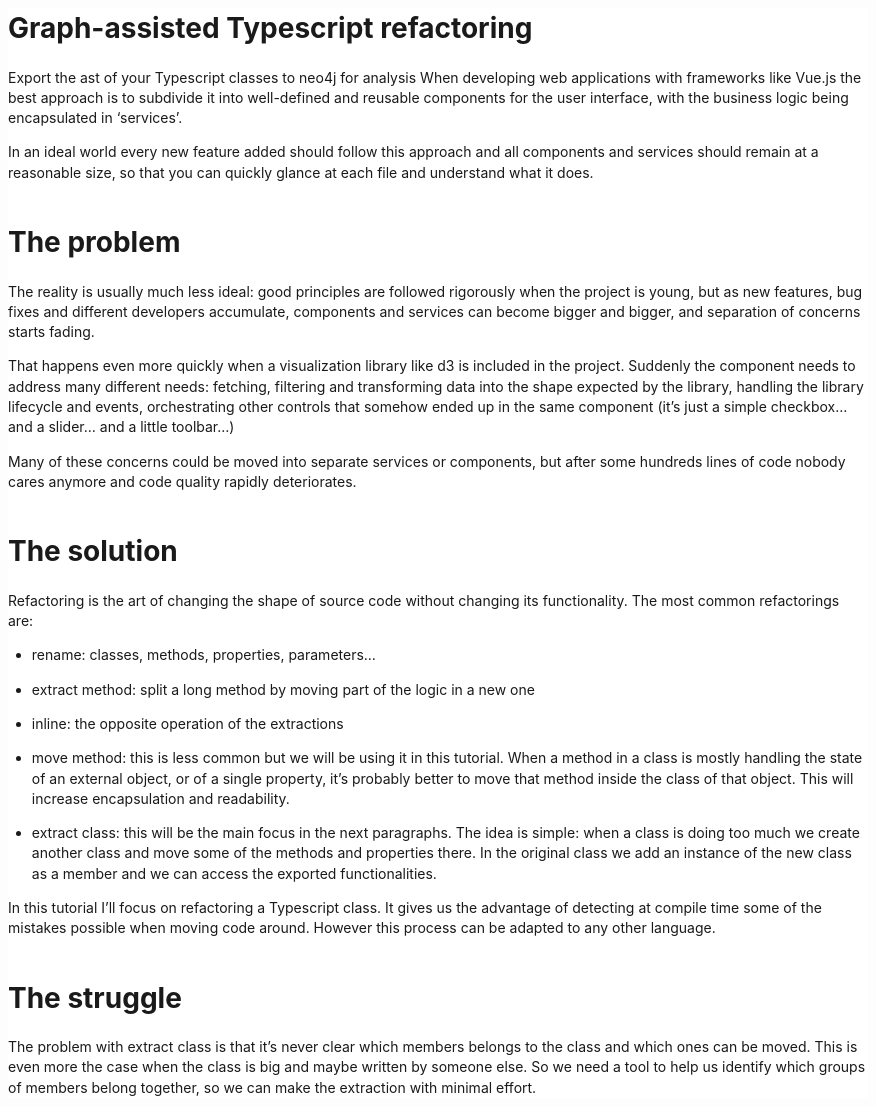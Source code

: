 # Graph-assisted Typescript refactoring
Export the ast of your Typescript classes to neo4j for analysis
When developing web applications with frameworks like Vue.js the best approach is to subdivide it into well-defined and reusable components for the user interface, with the business logic being encapsulated in ‘services’.

In an ideal world every new feature added should follow this approach and all components and services should remain at a reasonable size, so that you can quickly glance at each file and understand what it does.

# The problem
The reality is usually much less ideal: good principles are followed rigorously when the project is young, but as new features, bug fixes and different developers accumulate, components and services can become bigger and bigger, and separation of concerns starts fading.

That happens even more quickly when a visualization library like d3 is included in the project. Suddenly the component needs to address many different needs: fetching, filtering and transforming data into the shape expected by the library, handling the library lifecycle and events, orchestrating other controls that somehow ended up in the same component (it’s just a simple checkbox… and a slider… and a little toolbar…)

Many of these concerns could be moved into separate services or components, but after some hundreds lines of code nobody cares anymore and code quality rapidly deteriorates.

# The solution
Refactoring is the art of changing the shape of source code without changing its functionality. The most common refactorings are:

- rename: classes, methods, properties, parameters…

- extract method: split a long method by moving part of the logic in a new one

- inline: the opposite operation of the extractions

- move method: this is less common but we will be using it in this tutorial. When a method in a class is mostly handling the state of an external object, or of a single property, it’s probably better to move that method inside the class of that object. This will increase encapsulation and readability.

- extract class: this will be the main focus in the next paragraphs. The idea is simple: when a class is doing too much we create another class and move some of the methods and properties there. In the original class we add an instance of the new class as a member and we can access the exported functionalities.

In this tutorial I’ll focus on refactoring a Typescript class. It gives us the advantage of detecting at compile time some of the mistakes possible when moving code around. However this process can be adapted to any other language.

# The struggle  
The problem with extract class is that it’s never clear which members belongs to the class and which ones can be moved. This is even more the case when the class is big and maybe written by someone else. So we need a tool to help us identify which groups of members belong together, so we can make the extraction with minimal effort.

